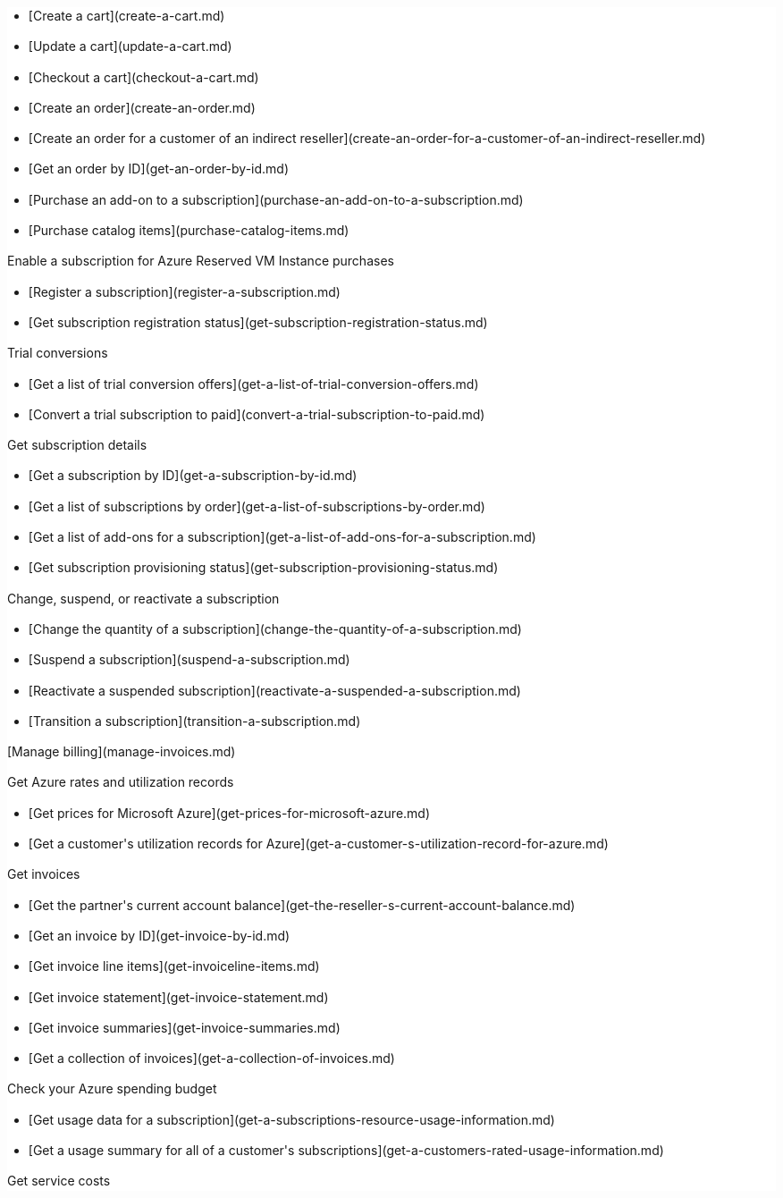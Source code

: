 <ul>
<li><p>[Create a cart](create-a-cart.md)</p></li>
<li><p>[Update a cart](update-a-cart.md)</p></li>
<li><p>[Checkout a cart](checkout-a-cart.md)</p></li>
<li><p>[Create an order](create-an-order.md)</p></li>
<li><p>[Create an order for a customer of an indirect reseller](create-an-order-for-a-customer-of-an-indirect-reseller.md)</p></li>
<li><p>[Get an order by ID](get-an-order-by-id.md)</p></li>
<li><p>[Purchase an add-on to a subscription](purchase-an-add-on-to-a-subscription.md)</p></li>
<li><p>[Purchase catalog items](purchase-catalog-items.md)</p></li>
</ul>
<p>Enable a subscription for Azure Reserved VM Instance purchases</p>
<ul>
<li><p>[Register a subscription](register-a-subscription.md)</p></li>
<li><p>[Get subscription registration status](get-subscription-registration-status.md)</p></li>
</ul>
<p>Trial conversions</p>
<ul>
<li><p>[Get a list of trial conversion offers](get-a-list-of-trial-conversion-offers.md)</p></li>
<li><p>[Convert a trial subscription to paid](convert-a-trial-subscription-to-paid.md)</p></li>
</ul>
<p>Get subscription details</p>
<ul>
<li><p>[Get a subscription by ID](get-a-subscription-by-id.md)</p></li>
<li><p>[Get a list of subscriptions by order](get-a-list-of-subscriptions-by-order.md)</p></li>
<li><p>[Get a list of add-ons for a subscription](get-a-list-of-add-ons-for-a-subscription.md)</p></li>
<li><p>[Get subscription provisioning status](get-subscription-provisioning-status.md)</p></li>
</ul>
<p>Change, suspend, or reactivate a subscription</p>
<ul>
<li><p>[Change the quantity of a subscription](change-the-quantity-of-a-subscription.md)</p></li>
<li><p>[Suspend a subscription](suspend-a-subscription.md)</p></li>
<li><p>[Reactivate a suspended subscription](reactivate-a-suspended-a-subscription.md)</p></li>
<li><p>[Transition a subscription](transition-a-subscription.md)</p></li>
</ul></td>
</tr>
<tr>
<td><p>[Manage billing](manage-invoices.md)</p></td>
<td><p>Get Azure rates and utilization records</p>
<ul>
<li><p>[Get prices for Microsoft Azure](get-prices-for-microsoft-azure.md)</p></li>
<li><p>[Get a customer's utilization records for Azure](get-a-customer-s-utilization-record-for-azure.md)</p></li>
</ul>
<p>Get invoices</p>
<ul>
<li><p>[Get the partner's current account balance](get-the-reseller-s-current-account-balance.md)</p></li>
<li><p>[Get an invoice by ID](get-invoice-by-id.md)</p></li>
<li><p>[Get invoice line items](get-invoiceline-items.md)</p></li>
<li><p>[Get invoice statement](get-invoice-statement.md)</p></li>
<li><p>[Get invoice summaries](get-invoice-summaries.md)</p></li>
<li><p>[Get a collection of invoices](get-a-collection-of-invoices.md)</p></li>
</ul>
<p>Check your Azure spending budget</p>
<ul>
<li><p>[Get usage data for a subscription](get-a-subscriptions-resource-usage-information.md)</p></li>
<li><p>[Get a usage summary for all of a customer's subscriptions](get-a-customers-rated-usage-information.md)</p></li>
</ul>
<p>Get service costs</p>
<ul>